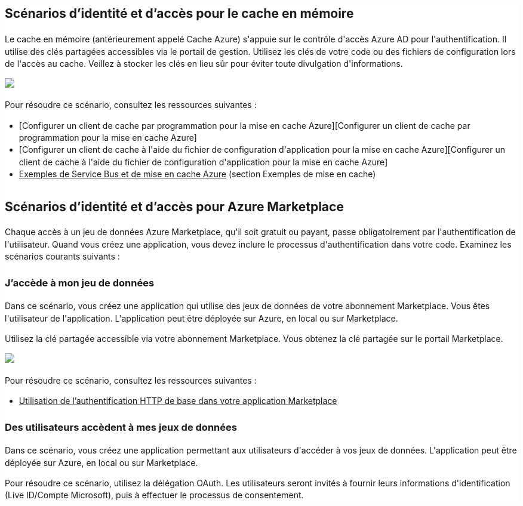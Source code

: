 ## Scénarios d’identité et d’accès pour le cache en mémoire

Le cache en mémoire (antérieurement appelé Cache Azure)
s'appuie sur le contrôle d'accès Azure AD pour l'authentification. Il utilise des clés partagées
accessibles via le portail de gestion. Utilisez les clés de votre code
ou des fichiers de configuration lors de l'accès au cache. Veillez à stocker les clés en
lieu sûr pour éviter toute divulgation d'informations.

![][9]

Pour résoudre ce scénario, consultez les ressources suivantes :

-   [Configurer un client de cache par programmation pour
    la mise en cache Azure][Configurer un client de cache par programmation pour
    la mise en cache Azure]
-   [Configurer un client de cache à l'aide du fichier de configuration d'application
    pour la mise en cache Azure][Configurer un client de cache à l'aide du fichier de configuration d'application
    pour la mise en cache Azure]
-   [Exemples de Service Bus et de mise en cache Azure][Exemples de Service Bus et de mise en cache Azure] (section Exemples
    de mise en cache)

## Scénarios d’identité et d’accès pour Azure Marketplace

Chaque accès à un jeu de données Azure Marketplace, qu'il soit gratuit ou payant,
passe obligatoirement par l'authentification de l'utilisateur. Quand vous
créez une application, vous devez inclure le processus d'authentification
dans votre code. Examinez les scénarios courants suivants :

### J’accède à mon jeu de données

Dans ce scénario, vous créez une application qui utilise des jeux de données
de votre abonnement Marketplace. Vous êtes l'utilisateur de l'application.
L'application peut être déployée sur Azure, en local ou sur Marketplace.

Utilisez la clé partagée accessible via votre abonnement
Marketplace. Vous obtenez la clé partagée sur le portail Marketplace.

![][10]

Pour résoudre ce scénario, consultez les ressources suivantes :

-   [Utilisation de l’authentification HTTP de base dans votre application Marketplace][Utilisation de l’authentification HTTP de base dans votre application Marketplace]

### Des utilisateurs accèdent à mes jeux de données

Dans ce scénario, vous créez une application permettant aux utilisateurs
d'accéder à vos jeux de données. L'application peut être déployée sur Azure,
en local ou sur Marketplace.

Pour résoudre ce scénario, utilisez la délégation OAuth. Les utilisateurs seront invités
à fournir leurs informations d'identification (Live ID/Compte Microsoft),
puis à effectuer le processus de consentement.


  [Sécurisation de l’application]: ./media/SecurityRX/01_SecuringTheApplication.gif
  [Index du guide de sécurité pour les applications]: http://msdn.microsoft.com/fr-fr/library/ff650760.aspx
  [Menaces, failles et attaques]: ./media/SecurityRX/02_ThreatsVulnerabilitiesandAttacks.gif
  [Exemples Windows Identity Foundation 4.5]: http://code.msdn.microsoft.com/site/search?f%5B0%5D.Type=SearchText&f%5B0%5D.Value=wif&f%5B1%5D.Type=Topic&f%5B1%5D.Value=claims-based%20authentication
  [Outils Windows Identity Foundation 4.5 pour Visual Studio 11 Bêta]: http://visualstudiogallery.msdn.microsoft.com/e21bf653-dfe1-4d81-b3d3-795cb104066e
  [Runtime Windows Identity Foundation (.Net 3.5/4.0)]: http://www.microsoft.com/fr-fr/download/details.aspx?id=17331
  [Service de contrôle d’accès 2.0]: http://msdn.microsoft.com/library/gg429786.aspx
  [Scénarios et solutions utilisant ACS]: http://msdn.microsoft.com/fr-fr/library/gg185920.aspx
  [Rubrique de procédure du service de contrôle d’accès (ACS)]: http://msdn.microsoft.com/fr-fr/library/windowsazure/gg185939.aspx
  [Guide sur l’identité et le contrôle d’accès basés sur les revendications]: http://msdn.microsoft.com/fr-fr/library/ff423674.aspx
  [Kit de formation développeur dans le domaine de l’identité]: http://www.microsoft.com/fr-fr/download/details.aspx?id=14347
  [Cours de formation développeur dans le domaine de l’identité (MSDN)]: http://msdn.microsoft.com/fr-fr/IdentityTrainingCourse
  [Plan du contenu AD FS 2.0]: http://social.technet.microsoft.com/wiki/contents/articles/2735.ad-fs-2-0-content-map.aspx
  [Conception SSO de Web]: http://technet.microsoft.com/fr-fr/library/dd807033(WS.10).aspx
  [Conception SSO de Web fédéré]: http://technet.microsoft.com/fr-fr/library/dd807050(WS.10).aspx
  [Gestion de l’accès aux objets blob et aux conteneurs]: http://msdn.microsoft.com/fr-fr/library/ee393343.aspx
  [Nouvelle fonctionnalité de stockage : les signatures d’accès partagé]: http://blog.smarx.com/posts/new-storage-feature-signed-access-signatures
  [Signatures d’accès partagé : une facilité d’utilisation accrue]: http://blog.smarx.com/posts/shared-access-signatures-are-easy-these-days
  [Contrôle d’accès Azure Active Directory]: ./media/SecurityRX/03_WindowsAzureADAccesscontrol.gif
  [implémentation de l’autorisation de revendications dans une application ASP.NET prenant en charge les revendications à l’aide de WIF et ACS]: http://msdn.microsoft.com/fr-fr/library/gg185907.aspx
  [Exemple de code : formulaires ASP.NET simples]: http://msdn.microsoft.com/fr-fr/library/gg185938.aspx
  [Service WCF (SOAP)]: ./media/SecurityRX/04_WCF(SOAP)Service.gif
  [Exemple de code : authentification par certificat WCF]: http://msdn.microsoft.com/fr-fr/library/gg185952.aspx
  [Exemple de code : authentification du nom d’utilisateur WCF]: http://msdn.microsoft.com/fr-fr/library/gg185927.aspx
  [Service WCF (SOAP) avec AD]: ./media/SecurityRX/05_AzureADAccessControl.gif
  [Exemple de code : authentification fédérée WCF avec AD FS 2.0]: http://msdn.microsoft.com/fr-fr/library/hh127796.aspx
  [Service REST]: ./media/SecurityRX/06_RESTService.gif
  [Authentification auprès d'un service WCF REST déployé sur Azure à l'aide d'ACS]: http://msdn.microsoft.com/fr-fr/library/hh289317.aspx
  [Exemple de code : service Web ASP.NET]: http://msdn.microsoft.com/fr-fr/library/gg983271.aspx
  [WIF est facultatif]: ./media/SecurityRX/07_WIFisOptional.gif
  [Application Web ASP.NET]: ./media/SecurityRX/08_ASPNETWebApptoREST.gif
  [0]: ./media/SecurityRX/09_RBAC.gif
  [1]: ./media/SecurityRX/10_WIFClaimsAuthenticationManager.gif
  [2]: ./media/SecurityRX/11_SecurityTokenRequriementmapping.gif
  [3]: ./media/SecurityRX/12_CustomRoleManager.gif
  [implémentation de la logique de transformation des jetons à l’aide de règles]: http://msdn.microsoft.com/fr-fr/library/gg185955.aspx
  [4]: ./media/SecurityRX/13_ClaimsAuthorizationManager.gif
  [5]: ./media/SecurityRX/14_WindowsAzurestorage.gif
  [6]: ./media/SecurityRX/15_SQLAzureIdentityandAccessScenarios.gif
  [Instructions de sécurité et limitations (Base de données SQL)]: http://msdn.microsoft.com/fr-fr/library/windowsazure/ff394108.aspx#authentication
  [Connexion à la base de données SQL à l'aide de sqlcmd]: http://msdn.microsoft.com/fr-fr/library/windowsazure/ee336280.aspx
  [Connexion à la base de données SQL à l'aide d'ADO.NET]: http://msdn.microsoft.com/fr-fr/library/windowsazure/ee336243.aspx
  [Connexion à la base de données SQL à l'aide d'ASP.NET]: http://msdn.microsoft.com/fr-fr/library/windowsazure/ee621781.aspx
  [Connexion à la base de données SQL au moyen de WCF Data Services]: http://msdn.microsoft.com/fr-fr/library/windowsazure/ee621789.aspx
  [Connexion à la base de données SQL à l'aide de PHP]: http://msdn.microsoft.com/fr-fr/library/windowsazure/ff394110.aspx
  [Connexion à la base de données SQL à l'aide de JDBC]: http://msdn.microsoft.com/fr-fr/library/windowsazure/gg715284.aspx
  [Connexion à la base de données SQL à l'aide d'ADO.NET Entity Framework]: http://msdn.microsoft.com/fr-fr/library/windowsazure/ff951633.aspx
  [7]: ./media/SecurityRX/16_WindowsAzureServiceBusIdentity.gif
  [Sécurisation de Service Bus avec ACS]: http://channel9.msdn.com/posts/Securing-Service-Bus-with-ACS
  [8]: https://skydrive.live.com/view.aspx?cid=123CCD2A7AB10107&resid=123CCD2A7AB10107%211849
  [9]: ./media/SecurityRX/17_WindowsAzureCacheIdentity.gif
  [Exemples de Service Bus et de mise en cache Azure]: http://msdn.microsoft.com/fr-fr/library/ee706741.aspx
  [10]: ./media/SecurityRX/18_IAccessMyDataset.gif
  [Utilisation de l’authentification HTTP de base dans votre application Marketplace]: http://msdn.microsoft.com/fr-fr/library/gg193417.aspx
  [11]: ./media/SecurityRX/19_UsersAccessMyDatasets.gif
  [Exemple de client Web OAuth]: http://go.microsoft.com/fwlink/?LinkId=219162
  [Exemple de client riche OAuth]: http://go.microsoft.com/fwlink/?LinkId=219163
  [12]: ./media/SecurityRX/20_ApplicationAccessMarketplaceAPI.gif
  [Télécharger le kit de publication d’application]: http://go.microsoft.com/fwlink/?LinkId=221323
  [Présentation d’Azure Marketplace pour les applications]: https://datamarket.azure.com/
  [Considérations sur la conception WIF]: http://msdn.microsoft.com/fr-fr/library/ee517298.aspx
  [Instructions relatives à la gestion des certificats et des clés]: http://msdn.microsoft.com/fr-fr/library/hh204521.aspx
  [13]: http://go.microsoft.com/fwlink/?LinkId=214555
  [14]: http://go.microsoft.com/fwlink/?LinkId=214561
  [15]: http://go.microsoft.com/fwlink/?LinkId=214562
  [Service de contrôle d’accès]: http://msdn.microsoft.com/fr-fr/library/windowsazure/gg429786.aspx
  [Sécurisation d’une application Web ASP.NET de rôle Web Azure à l’aide du service de contrôle d’accès v2.0]: http://social.technet.microsoft.com/wiki/contents/articles/2590.aspx
  [Vidéos sur le service de contrôle d’accès (ACS) Azure AD]: http://social.technet.microsoft.com/wiki/contents/articles/2777.aspx
  [Cycle de vie de développement de la sécurité (SDL) Microsoft]: http://www.microsoft.com/security/sdl/default.aspx
  [Outil SDL de modélisation des menaces 3.1.8]: http://www.microsoft.com/download/en/details.aspx?displaylang=en&id=2955
  [Blogs sur la sécurité et la confidentialité]: http://www.microsoft.com/about/twc/en/us/blogs.aspx
  [Security Response Center]: http://www.microsoft.com/security/msrc/default.aspx
  [Rapport de renseignement sur la sécurité (SIR)]: http://www.microsoft.com/security/sir/
  [Centre de développement de la sécurité (MSDN)]: http://msdn.microsoft.com/security/